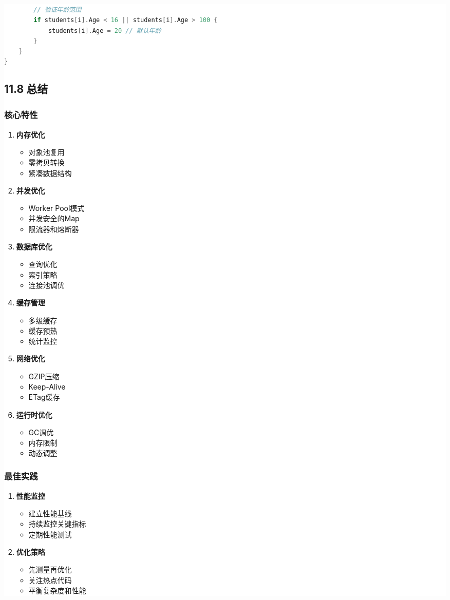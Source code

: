 ```go
		// 验证年龄范围
		if students[i].Age < 16 || students[i].Age > 100 {
			students[i].Age = 20 // 默认年龄
		}
	}
}
```

## 11.8 总结

### 核心特性

1. **内存优化**
   - 对象池复用
   - 零拷贝转换
   - 紧凑数据结构

2. **并发优化**
   - Worker Pool模式
   - 并发安全的Map
   - 限流器和熔断器

3. **数据库优化**
   - 查询优化
   - 索引策略
   - 连接池调优

4. **缓存管理**
   - 多级缓存
   - 缓存预热
   - 统计监控

5. **网络优化**
   - GZIP压缩
   - Keep-Alive
   - ETag缓存

6. **运行时优化**
   - GC调优
   - 内存限制
   - 动态调整

### 最佳实践

1. **性能监控**
   - 建立性能基线
   - 持续监控关键指标
   - 定期性能测试

2. **优化策略**
   - 先测量再优化
   - 关注热点代码
   - 平衡复杂度和性能
